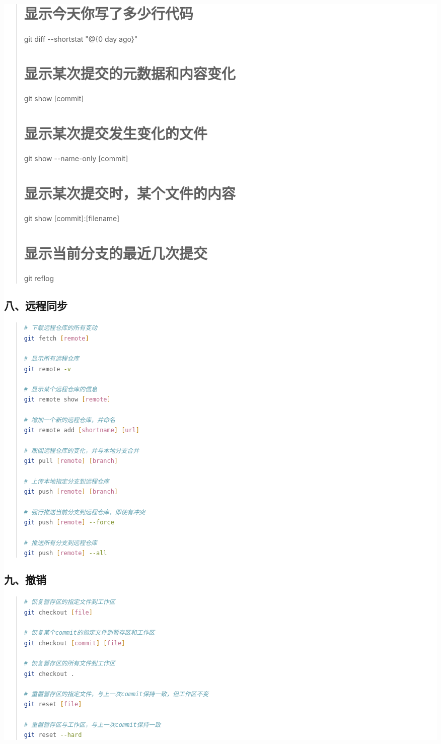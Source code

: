 > 
> # 显示今天你写了多少行代码
> git diff --shortstat "@{0 day ago}"
> 
> # 显示某次提交的元数据和内容变化
> git show [commit]
> 
> # 显示某次提交发生变化的文件
> git show --name-only [commit]
> 
> # 显示某次提交时，某个文件的内容
> git show [commit]:[filename]
> 
> # 显示当前分支的最近几次提交
> git reflog
> ```

## 八、远程同步

> ```bash
> # 下载远程仓库的所有变动
> git fetch [remote]
> 
> # 显示所有远程仓库
> git remote -v
> 
> # 显示某个远程仓库的信息
> git remote show [remote]
> 
> # 增加一个新的远程仓库，并命名
> git remote add [shortname] [url]
> 
> # 取回远程仓库的变化，并与本地分支合并
> git pull [remote] [branch]
> 
> # 上传本地指定分支到远程仓库
> git push [remote] [branch]
> 
> # 强行推送当前分支到远程仓库，即使有冲突
> git push [remote] --force
> 
> # 推送所有分支到远程仓库
> git push [remote] --all
> ```

## 九、撤销

> ```bash
> # 恢复暂存区的指定文件到工作区
> git checkout [file]
> 
> # 恢复某个commit的指定文件到暂存区和工作区
> git checkout [commit] [file]
> 
> # 恢复暂存区的所有文件到工作区
> git checkout .
> 
> # 重置暂存区的指定文件，与上一次commit保持一致，但工作区不变
> git reset [file]
> 
> # 重置暂存区与工作区，与上一次commit保持一致
> git reset --hard
> 